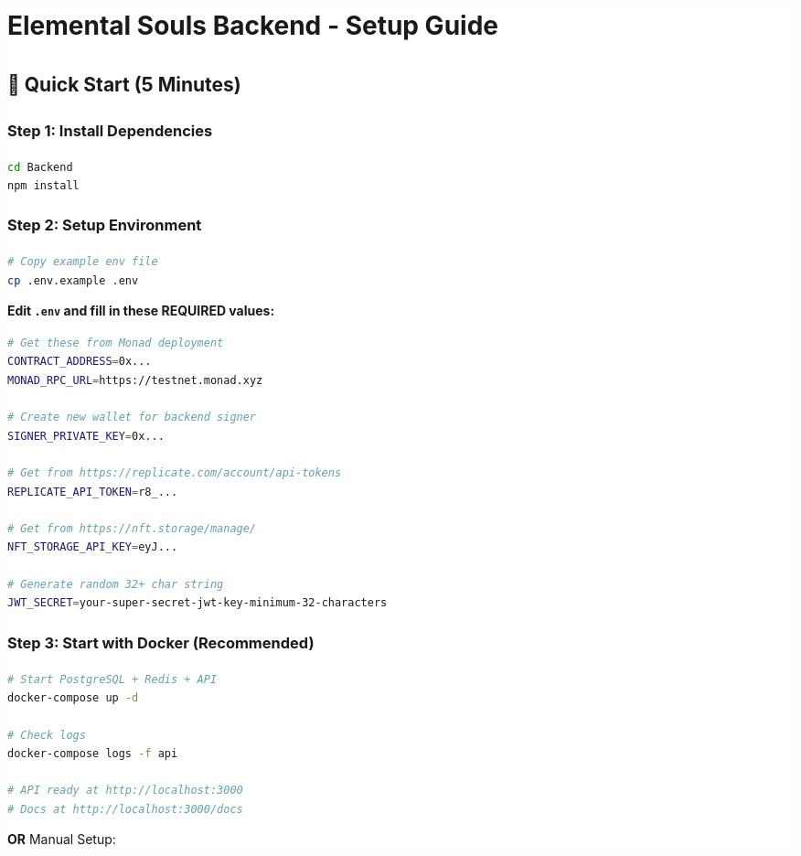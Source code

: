 # Elemental Souls Backend - Setup Guide

## 🚀 Quick Start (5 Minutes)

### Step 1: Install Dependencies

```bash
cd Backend
npm install
```

### Step 2: Setup Environment

```bash
# Copy example env file
cp .env.example .env
```

**Edit `.env` and fill in these REQUIRED values:**

```bash
# Get these from Monad deployment
CONTRACT_ADDRESS=0x...
MONAD_RPC_URL=https://testnet.monad.xyz

# Create new wallet for backend signer
SIGNER_PRIVATE_KEY=0x...

# Get from https://replicate.com/account/api-tokens
REPLICATE_API_TOKEN=r8_...

# Get from https://nft.storage/manage/
NFT_STORAGE_API_KEY=eyJ...

# Generate random 32+ char string
JWT_SECRET=your-super-secret-jwt-key-minimum-32-characters
```

### Step 3: Start with Docker (Recommended)

```bash
# Start PostgreSQL + Redis + API
docker-compose up -d

# Check logs
docker-compose logs -f api

# API ready at http://localhost:3000
# Docs at http://localhost:3000/docs
```

**OR** Manual Setup:
